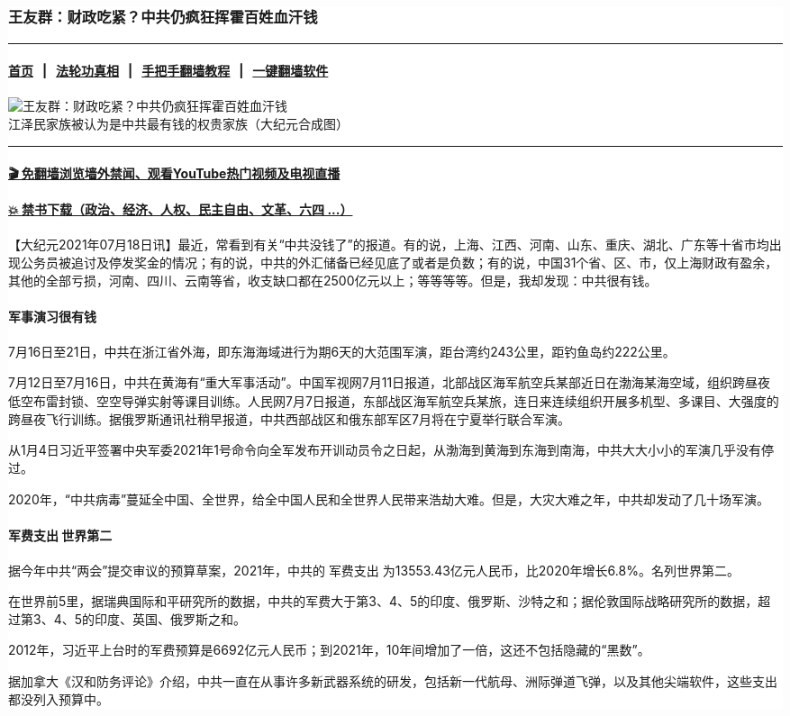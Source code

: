 ### 王友群：财政吃紧？中共仍疯狂挥霍百姓血汗钱
------------------------

#### [首页](https://github.com/gfw-breaker/banned-news3/blob/master/README.md) &nbsp;&nbsp;|&nbsp;&nbsp; [法轮功真相](https://github.com/begood0513/basic/blob/master/README.md)  &nbsp;&nbsp;|&nbsp;&nbsp; [手把手翻墙教程](https://github.com/gfw-breaker/guides/wiki)  &nbsp;&nbsp;|&nbsp;&nbsp; [一键翻墙软件](https://github.com/gfw-breaker/nogfw/blob/master/README.md)  



<div><img alt="王友群：财政吃紧？中共仍疯狂挥霍百姓血汗钱" class="attachment-djy_600_400 size-djy_600_400 wp-post-image" src="https://i.epochtimes.com/assets/uploads/2021/07/id13096173-1306111423231657-600x400.jpeg"/>
<div class="caption">
 江泽民家族被认为是中共最有钱的权贵家族（大纪元合成图）
</div></div><hr/>

#### [ 🎬  免翻墙浏览墙外禁闻、观看YouTube热门视频及电视直播](https://github.com/gfw-breaker/HelloWorld)

#### [ 💥  禁书下载（政治、经济、人权、民主自由、文革、六四 ...）](https://github.com/gfw-breaker/books/blob/master/README.md)

<div><p>
 【大纪元2021年07月18日讯】最近，常看到有关“中共没钱了”的报道。有的说，上海、江西、河南、山东、重庆、湖北、广东等十省市均出现公务员被追讨及停发奖金的情况；有的说，中共的外汇储备已经见底了或者是负数；有的说，中国31个省、区、市，仅上海财政有盈余，其他的全部亏损，河南、四川、云南等省，收支缺口都在2500亿元以上；等等等等。但是，我却发现：中共很有钱。
</p>
<h4>
 军事演习很有钱
</h4>
<p>
 7月16日至21日，中共在浙江省外海，即东海海域进行为期6天的大范围军演，距台湾约243公里，距钓鱼岛约222公里。
</p>
<p>
 7月12日至7月16日，中共在黄海有“重大军事活动”。中国军视网7月11日报道，北部战区海军航空兵某部近日在渤海某海空域，组织跨昼夜低空布雷封锁、空空导弹实射等课目训练。人民网7月7日报道，东部战区海军航空兵某旅，连日来连续组织开展多机型、多课目、大强度的跨昼夜飞行训练。据俄罗斯通讯社稍早报道，中共西部战区和俄东部军区7月将在宁夏举行联合军演。
</p>
<p>
 从1月4日习近平签署中央军委2021年1号命令向全军发布开训动员令之日起，从渤海到黄海到东海到南海，中共大大小小的军演几乎没有停过。
</p>
<p>
 2020年，“中共病毒”蔓延全中国、全世界，给全中国人民和全世界人民带来浩劫大难。但是，大灾大难之年，中共却发动了几十场军演。
</p>
<h4>
 <ok href="https://www.epochtimes.com/gb/tag/%E5%86%9B%E8%B4%B9%E6%94%AF%E5%87%BA.html">
  军费支出
 </ok>
 世界第二
</h4>
<p>
 据今年中共“两会”提交审议的预算草案，2021年，中共的
 <ok href="https://www.epochtimes.com/gb/tag/%E5%86%9B%E8%B4%B9%E6%94%AF%E5%87%BA.html">
  军费支出
 </ok>
 为13553.43亿元人民币，比2020年增长6.8%。名列世界第二。
</p>
<p>
 在世界前5里，据瑞典国际和平研究所的数据，中共的军费大于第3、4、5的印度、俄罗斯、沙特之和；据伦敦国际战略研究所的数据，超过第3、4、5的印度、英国、俄罗斯之和。
</p>
<p>
 2012年，习近平上台时的军费预算是6692亿元人民币；到2021年，10年间增加了一倍，这还不包括隐藏的“黑数”。
</p>
<p>
 据加拿大《汉和防务评论》介绍，中共一直在从事许多新武器系统的研发，包括新一代航母、洲际弹道飞弹，以及其他尖端软件，这些支出都没列入预算中。